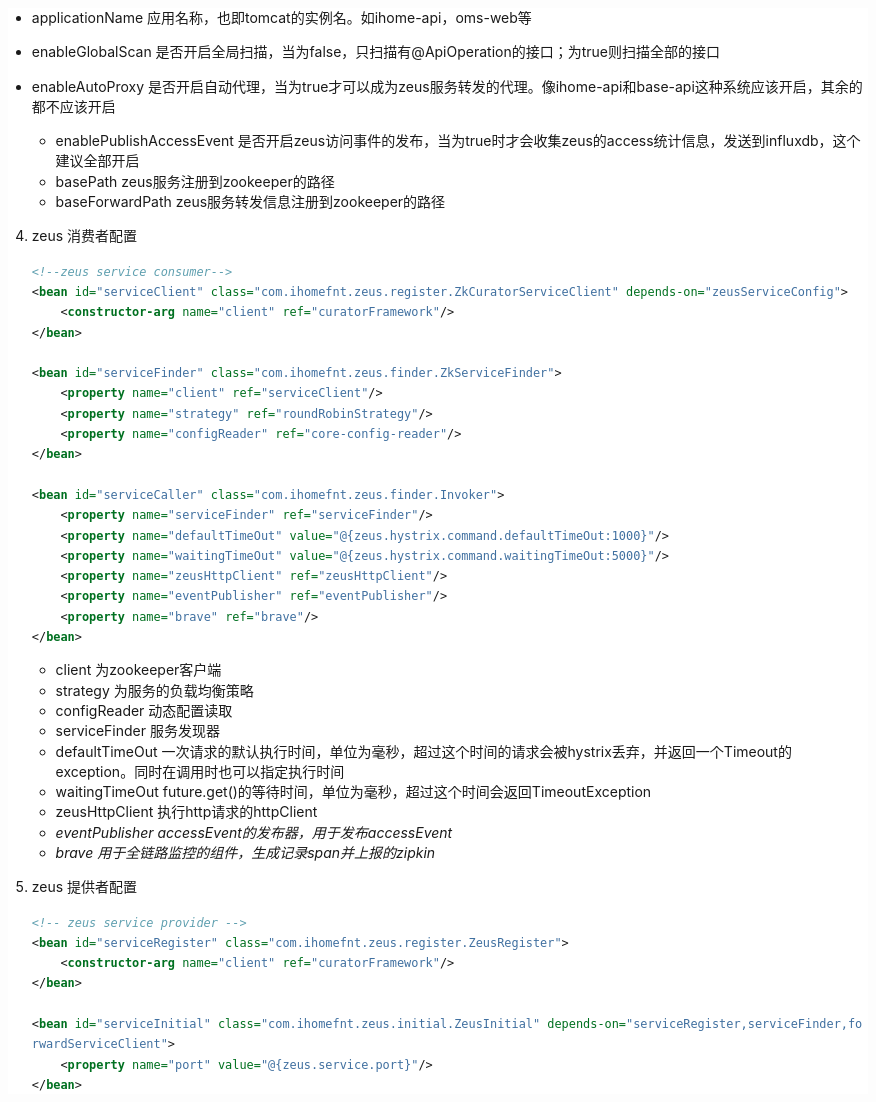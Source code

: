    - applicationName 应用名称，也即tomcat的实例名。如ihome-api，oms-web等
   - enableGlobalScan 是否开启全局扫描，当为false，只扫描有@ApiOperation的接口；为true则扫描全部的接口


- enableAutoProxy 是否开启自动代理，当为true才可以成为zeus服务转发的代理。像ihome-api和base-api这种系统应该开启，其余的都不应该开启
   - enablePublishAccessEvent 是否开启zeus访问事件的发布，当为true时才会收集zeus的access统计信息，发送到influxdb，这个建议全部开启
   - basePath zeus服务注册到zookeeper的路径
   - baseForwardPath zeus服务转发信息注册到zookeeper的路径

4. zeus 消费者配置

   ```xml
   <!--zeus service consumer-->
   <bean id="serviceClient" class="com.ihomefnt.zeus.register.ZkCuratorServiceClient" depends-on="zeusServiceConfig">
       <constructor-arg name="client" ref="curatorFramework"/>
   </bean>

   <bean id="serviceFinder" class="com.ihomefnt.zeus.finder.ZkServiceFinder">
       <property name="client" ref="serviceClient"/>
       <property name="strategy" ref="roundRobinStrategy"/>
       <property name="configReader" ref="core-config-reader"/>
   </bean>

   <bean id="serviceCaller" class="com.ihomefnt.zeus.finder.Invoker">
       <property name="serviceFinder" ref="serviceFinder"/>
       <property name="defaultTimeOut" value="@{zeus.hystrix.command.defaultTimeOut:1000}"/>
       <property name="waitingTimeOut" value="@{zeus.hystrix.command.waitingTimeOut:5000}"/>
       <property name="zeusHttpClient" ref="zeusHttpClient"/>
       <property name="eventPublisher" ref="eventPublisher"/>
       <property name="brave" ref="brave"/>
   </bean>
   ```

   - client 为zookeeper客户端
   - strategy 为服务的负载均衡策略
   - configReader 动态配置读取
   - serviceFinder 服务发现器
   - defaultTimeOut 一次请求的默认执行时间，单位为毫秒，超过这个时间的请求会被hystrix丢弃，并返回一个Timeout的exception。同时在调用时也可以指定执行时间
   - waitingTimeOut future.get()的等待时间，单位为毫秒，超过这个时间会返回TimeoutException
   - zeusHttpClient 执行http请求的httpClient
   - *eventPublisher accessEvent的发布器，用于发布accessEvent*
   - *brave 用于全链路监控的组件，生成记录span并上报的zipkin*

5. zeus 提供者配置

   ```xml
   <!-- zeus service provider -->
   <bean id="serviceRegister" class="com.ihomefnt.zeus.register.ZeusRegister">
       <constructor-arg name="client" ref="curatorFramework"/>
   </bean>

   <bean id="serviceInitial" class="com.ihomefnt.zeus.initial.ZeusInitial" depends-on="serviceRegister,serviceFinder,forwardServiceClient">
       <property name="port" value="@{zeus.service.port}"/>
   </bean>
   ```
